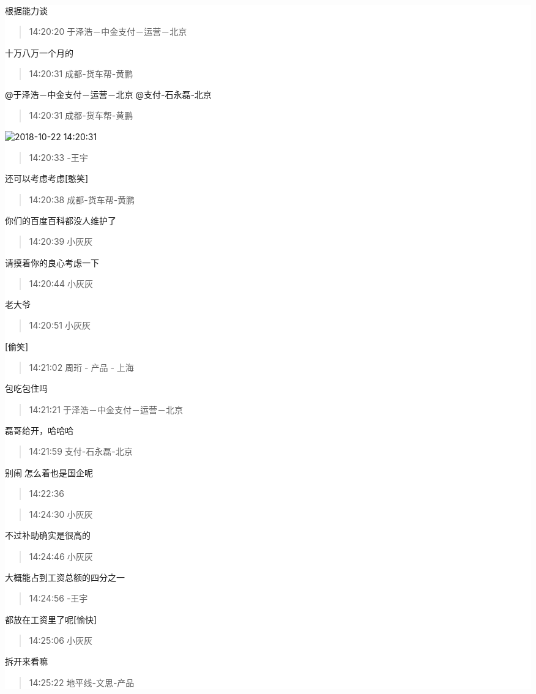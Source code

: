 根据能力谈  
   
> 14:20:20  于泽浩－中金支付－运营－北京  
   
十万八万一个月的  
   
> 14:20:31  成都-货车帮-黄鹏  
   
@于泽浩－中金支付－运营－北京 @支付-石永磊-北京  
   
> 14:20:31  成都-货车帮-黄鹏  
   
![2018-10-22 14:20:31](http://static.cocolian.cn/img/20181022_142031.png) 
   
> 14:20:33  -王宇  
   
还可以考虑考虑[憨笑]  
   
> 14:20:38  成都-货车帮-黄鹏  
   
你们的百度百科都没人维护了  
   
> 14:20:39  小灰灰  
   
请摸着你的良心考虑一下  
   
> 14:20:44  小灰灰  
   
老大爷  
   
> 14:20:51  小灰灰  
   
[偷笑]  
   
> 14:21:02  周珩 - 产品 - 上海  
   
包吃包住吗  
   
> 14:21:21  于泽浩－中金支付－运营－北京  
   
磊哥给开，哈哈哈  
   
> 14:21:59  支付-石永磊-北京  
   
别闹 怎么着也是国企呢  
   
> 14:22:36    
   
> 14:24:30  小灰灰  
   
不过补助确实是很高的  
   
> 14:24:46  小灰灰  
   
大概能占到工资总额的四分之一  
   
> 14:24:56  -王宇  
   
都放在工资里了呢[愉快]  
   
> 14:25:06  小灰灰  
   
拆开来看嘛  
   
> 14:25:22  地平线-文思-产品  
   